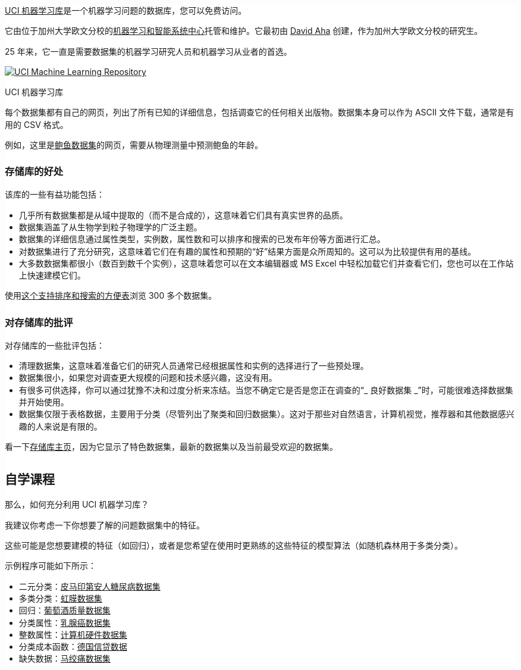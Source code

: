 [UCI 机器学习库](http://archive.ics.uci.edu/ml/)是一个机器学习问题的数据库，您可以免费访问。

它由位于加州大学欧文分校的[机器学习和智能系统中心](http://cml.ics.uci.edu/)托管和维护。它最初由 [David Aha](http://home.earthlink.net/~dwaha/) 创建，作为加州大学欧文分校的研究生。

25 年来，它一直是需要数据集的机器学习研究人员和机器学习从业者的首选。

[![UCI Machine Learning Repository](img/c37b3b5aff40c6a329e7e93b31dbb937.jpg)](https://3qeqpr26caki16dnhd19sv6by6v-wpengine.netdna-ssl.com/wp-content/uploads/2015/08/UCI-Machine-Learning-Repository.png)

UCI 机器学习库

每个数据集都有自己的网页，列出了所有已知的详细信息，包括调查它的任何相关出版物。数据集本身可以作为 ASCII 文件下载，通常是有用的 CSV 格式。

例如，这里是[鲍鱼数据集](http://archive.ics.uci.edu/ml/datasets/Abalone)的网页，需要从物理测量中预测鲍鱼的年龄。

### 存储库的好处

该库的一些有益功能包括：

*   几乎所有数据集都是从域中提取的（而不是合成的），这意味着它们具有真实世界的品质。
*   数据集涵盖了从生物学到粒子物理学的广泛主题。
*   数据集的详细信息通过属性类型，实例数，属性数和可以排序和搜索的已发布年份等方面进行汇总。
*   对数据集进行了充分研究，这意味着它们在有趣的属性和预期的“好”结果方面是众所周知的。这可以为比较提供有用的基线。
*   大多数数据集都很小（数百到数千个实例），这意味着您可以在文本编辑器或 MS Excel 中轻松加载它们并查看它们，您也可以在工作站上快速建模它们。

使用[这个支持排序和搜索的方便表](http://archive.ics.uci.edu/ml/datasets.html)浏览 300 多个数据集。

### 对存储库的批评

对存储库的一些批评包括：

*   清理数据集，这意味着准备它们的研究人员通常已经根据属性和实例的选择进行了一些预处理。
*   数据集很小，如果您对调查更大规模的问题和技术感兴趣，这没有用。
*   有很多可供选择，你可以通过犹豫不决和过度分析来冻结。当您不确定它是否是您正在调查的“_ 良好数据集 _”时，可能很难选择数据集并开始使用。
*   数据集仅限于表格数据，主要用于分类（尽管列出了聚类和回归数据集）。这对于那些对自然语言，计算机视觉，推荐器和其他数据感兴趣的人来说是有限的。

看一下[存储库主页](http://archive.ics.uci.edu/ml/)，因为它显示了特色数据集，最新的数据集以及当前最受欢迎的数据集。

## 自学课程

那么，如何充分利用 UCI 机器学习库？

我建议你考虑一下你想要了解的问题数据集中的特征。

这些可能是您想要建模的特征（如回归），或者是您希望在使用时更熟练的这些特征的模型算法（如随机森林用于多类分类）。

示例程序可能如下所示：

*   二元分类：[皮马印第安人糖尿病数据集](http://archive.ics.uci.edu/ml/datasets/Pima+Indians+Diabetes)
*   多类分类：[虹膜数据集](http://archive.ics.uci.edu/ml/datasets/Iris)
*   回归：[葡萄酒质量数据集](http://archive.ics.uci.edu/ml/datasets/Wine+Quality)
*   分类属性：[乳腺癌数据集](http://archive.ics.uci.edu/ml/datasets/Breast+Cancer)
*   整数属性：[计算机硬件数据集](https://archive.ics.uci.edu/ml/datasets/Computer+Hardware)
*   分类成本函数：[德国信贷数据](https://archive.ics.uci.edu/ml/datasets/Statlog+(German+Credit+Data))
*   缺失数据：[马绞痛数据集](https://archive.ics.uci.edu/ml/datasets/Horse+Colic)

